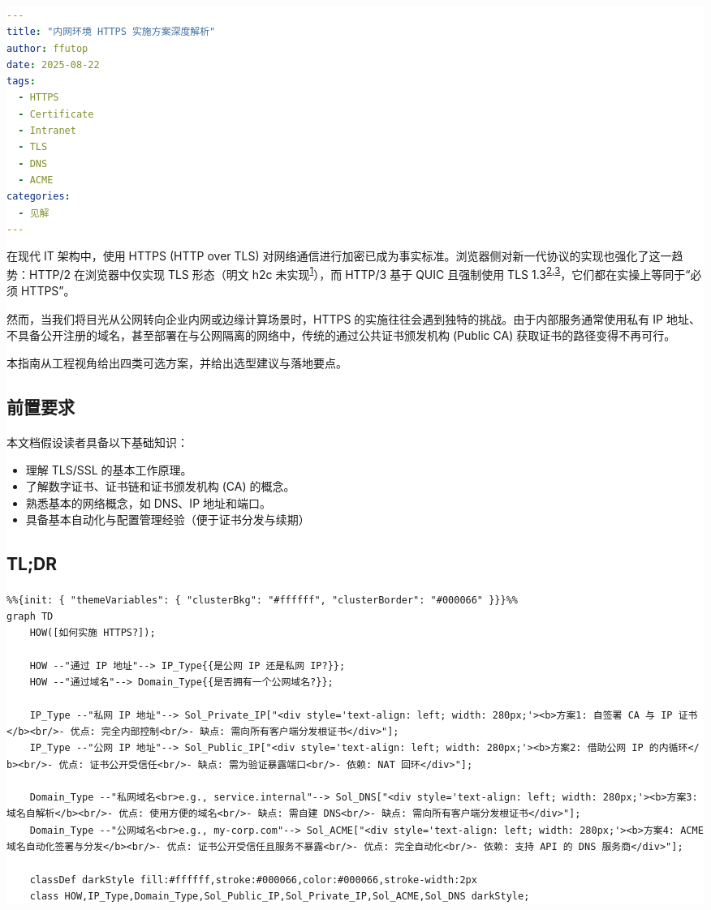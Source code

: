 ```yaml
---
title: "内网环境 HTTPS 实施方案深度解析"
author: ffutop
date: 2025-08-22
tags:
  - HTTPS
  - Certificate
  - Intranet
  - TLS
  - DNS
  - ACME
categories:
  - 见解
---
```


在现代 IT 架构中，使用 HTTPS (HTTP over TLS) 对网络通信进行加密已成为事实标准。浏览器侧对新一代协议的实现也强化了这一趋势：HTTP/2 在浏览器中仅实现 TLS 形态（明文 h2c 未实现<sup>[1]</sup>），而 HTTP/3 基于 QUIC 且强制使用 TLS 1.3<sup>[2],[3]</sup>，它们都在实操上等同于“必须 HTTPS”。

然而，当我们将目光从公网转向企业内网或边缘计算场景时，HTTPS 的实施往往会遇到独特的挑战。由于内部服务通常使用私有 IP 地址、不具备公开注册的域名，甚至部署在与公网隔离的网络中，传统的通过公共证书颁发机构 (Public CA) 获取证书的路径变得不再可行。

本指南从工程视角给出四类可选方案，并给出选型建议与落地要点。

[1]: https://http2.github.io/faq/#does-http2-require-encryption "Does HTTP/2 require encryption?"
[2]: https://datatracker.ietf.org/doc/html/rfc9000 "QUIC: A UDP-Based Multiplexed and Secure Transport"
[3]: https://datatracker.ietf.org/doc/html/rfc9001 "Using TLS to Secure QUIC"

## 前置要求

本文档假设读者具备以下基础知识：

- 理解 TLS/SSL 的基本工作原理。
- 了解数字证书、证书链和证书颁发机构 (CA) 的概念。
- 熟悉基本的网络概念，如 DNS、IP 地址和端口。
- 具备基本自动化与配置管理经验（便于证书分发与续期）

## TL;DR

```mermaid
%%{init: { "themeVariables": { "clusterBkg": "#ffffff", "clusterBorder": "#000066" }}}%%
graph TD
    HOW([如何实施 HTTPS?]);

    HOW --"通过 IP 地址"--> IP_Type{{是公网 IP 还是私网 IP?}};
    HOW --"通过域名"--> Domain_Type{{是否拥有一个公网域名?}};

    IP_Type --"私网 IP 地址"--> Sol_Private_IP["<div style='text-align: left; width: 280px;'><b>方案1: 自签署 CA 与 IP 证书</b><br/>- 优点: 完全内部控制<br/>- 缺点: 需向所有客户端分发根证书</div>"];
    IP_Type --"公网 IP 地址"--> Sol_Public_IP["<div style='text-align: left; width: 280px;'><b>方案2: 借助公网 IP 的内循环</b><br/>- 优点: 证书公开受信任<br/>- 缺点: 需为验证暴露端口<br/>- 依赖: NAT 回环</div>"];

    Domain_Type --"私网域名<br>e.g., service.internal"--> Sol_DNS["<div style='text-align: left; width: 280px;'><b>方案3: 域名自解析</b><br/>- 优点: 使用方便的域名<br/>- 缺点: 需自建 DNS<br/>- 缺点: 需向所有客户端分发根证书</div>"];
    Domain_Type --"公网域名<br>e.g., my-corp.com"--> Sol_ACME["<div style='text-align: left; width: 280px;'><b>方案4: ACME 域名自动化签署与分发</b><br/>- 优点: 证书公开受信任且服务不暴露<br/>- 优点: 完全自动化<br/>- 依赖: 支持 API 的 DNS 服务商</div>"];

    classDef darkStyle fill:#ffffff,stroke:#000066,color:#000066,stroke-width:2px
    class HOW,IP_Type,Domain_Type,Sol_Public_IP,Sol_Private_IP,Sol_ACME,Sol_DNS darkStyle;
```


[4]: https://datatracker.ietf.org/doc/html/rfc5280#section-4.2.1.6 "RFC 5280 - Internet X.509 Public Key Infrastructure Certificate and Certificate Revocation List (CRL) Profile"
[5]: https://letsencrypt.org/2025/07/01/issuing-our-first-ip-address-certificate "We've Issued Our First IP Address Certificate"